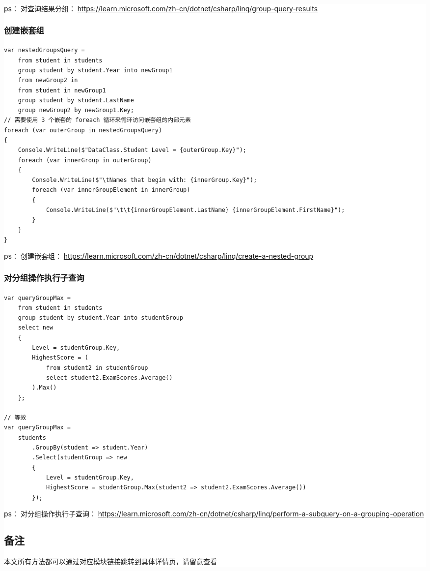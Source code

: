 ps： 对查询结果分组： https://learn.microsoft.com/zh-cn/dotnet/csharp/linq/group-query-results

### 创建嵌套组

```
var nestedGroupsQuery =
    from student in students
    group student by student.Year into newGroup1
    from newGroup2 in
    from student in newGroup1
    group student by student.LastName
    group newGroup2 by newGroup1.Key;
// 需要使用 3 个嵌套的 foreach 循环来循环访问嵌套组的内部元素
foreach (var outerGroup in nestedGroupsQuery)
{
    Console.WriteLine($"DataClass.Student Level = {outerGroup.Key}");
    foreach (var innerGroup in outerGroup)
    {
        Console.WriteLine($"\tNames that begin with: {innerGroup.Key}");
        foreach (var innerGroupElement in innerGroup)
        {
            Console.WriteLine($"\t\t{innerGroupElement.LastName} {innerGroupElement.FirstName}");
        }
    }
}
```

ps： 创建嵌套组： https://learn.microsoft.com/zh-cn/dotnet/csharp/linq/create-a-nested-group

### 对分组操作执行子查询

```
var queryGroupMax =
    from student in students
    group student by student.Year into studentGroup
    select new
    {
        Level = studentGroup.Key,
        HighestScore = (
            from student2 in studentGroup
            select student2.ExamScores.Average()
        ).Max()
    };

// 等效
var queryGroupMax =
    students
        .GroupBy(student => student.Year)
        .Select(studentGroup => new
        {
            Level = studentGroup.Key,
            HighestScore = studentGroup.Max(student2 => student2.ExamScores.Average())
        });
```

ps： 对分组操作执行子查询： https://learn.microsoft.com/zh-cn/dotnet/csharp/linq/perform-a-subquery-on-a-grouping-operation

## 备注

本文所有方法都可以通过对应模块链接跳转到具体详情页，请留意查看
